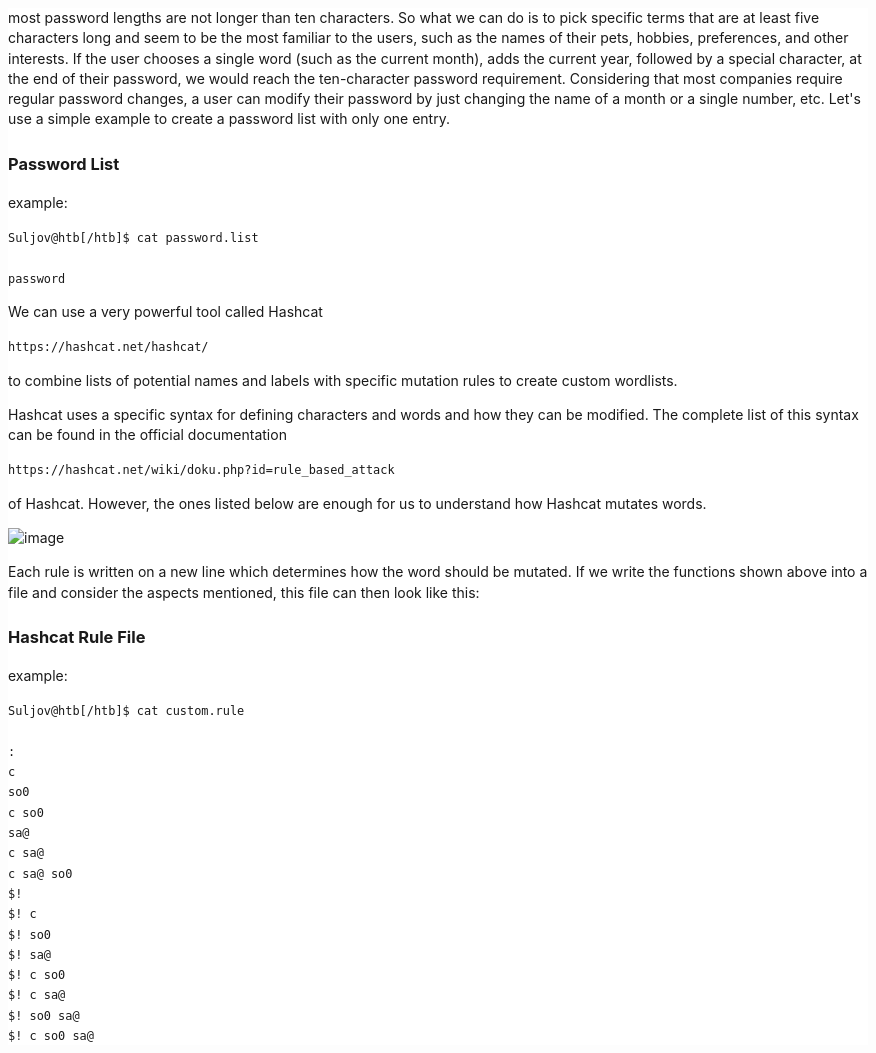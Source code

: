 most password lengths are not longer than ten characters. So what we can do is to pick specific terms that are at least five characters long and seem to be the most familiar to the users, such as the names of their pets, hobbies, preferences, and other interests. If the user chooses a single word (such as the current month), adds the current year, followed by a special character, at the end of their password, we would reach the ten-character password requirement. Considering that most companies require regular password changes, a user can modify their password by just changing the name of a month or a single number, etc. Let's use a simple example to create a password list with only one entry.

### Password List
example:
```
Suljov@htb[/htb]$ cat password.list

password
```
We can use a very powerful tool called Hashcat
```
https://hashcat.net/hashcat/
```
to combine lists of potential names and labels with specific mutation rules to create custom wordlists.

Hashcat uses a specific syntax for defining characters and words and how they can be modified. The complete list of this syntax can be found in the official documentation
```
https://hashcat.net/wiki/doku.php?id=rule_based_attack
```
of Hashcat. However, the ones listed below are enough for us to understand how Hashcat mutates words.

![image](https://user-images.githubusercontent.com/24814781/203632158-23d50fb8-f5fc-48f5-a857-32ff0412c931.png)

Each rule is written on a new line which determines how the word should be mutated. If we write the functions shown above into a file and consider the aspects mentioned, this file can then look like this:

### Hashcat Rule File
example:
```
Suljov@htb[/htb]$ cat custom.rule

:
c
so0
c so0
sa@
c sa@
c sa@ so0
$!
$! c
$! so0
$! sa@
$! c so0
$! c sa@
$! so0 sa@
$! c so0 sa@
```
